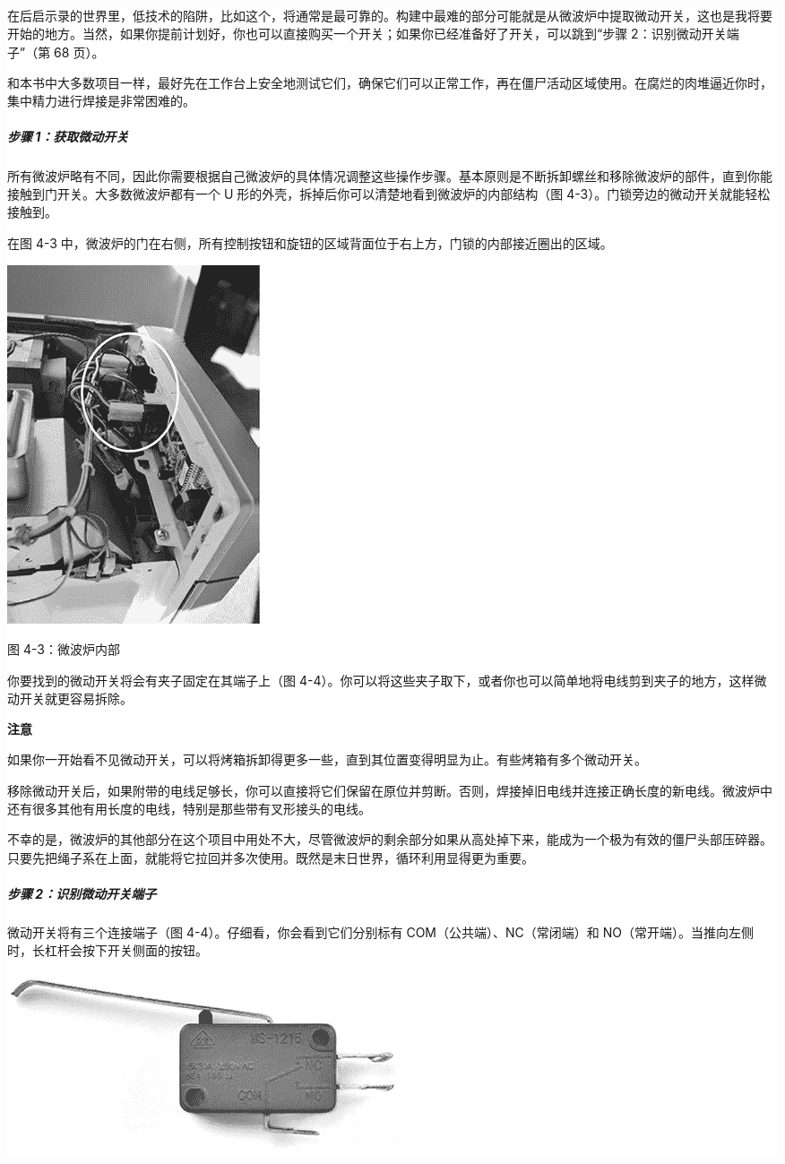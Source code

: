 在后启示录的世界里，低技术的陷阱，比如这个，将通常是最可靠的。构建中最难的部分可能就是从微波炉中提取微动开关，这也是我将要开始的地方。当然，如果你提前计划好，你也可以直接购买一个开关；如果你已经准备好了开关，可以跳到“步骤 2：识别微动开关端子”（第 68 页）。

和本书中大多数项目一样，最好先在工作台上安全地测试它们，确保它们可以正常工作，再在僵尸活动区域使用。在腐烂的肉堆逼近你时，集中精力进行焊接是非常困难的。

##### **步骤 1：获取微动开关**

所有微波炉略有不同，因此你需要根据自己微波炉的具体情况调整这些操作步骤。基本原则是不断拆卸螺丝和移除微波炉的部件，直到你能接触到门开关。大多数微波炉都有一个 U 形的外壳，拆掉后你可以清楚地看到微波炉的内部结构（图 4-3）。门锁旁边的微动开关就能轻松接触到。

在图 4-3 中，微波炉的门在右侧，所有控制按钮和旋钮的区域背面位于右上方，门锁的内部接近圈出的区域。

![image](img/f04-03.jpg)

图 4-3：微波炉内部

你要找到的微动开关将会有夹子固定在其端子上（图 4-4）。你可以将这些夹子取下，或者你也可以简单地将电线剪到夹子的地方，这样微动开关就更容易拆除。

**注意**

如果你一开始看不见微动开关，可以将烤箱拆卸得更多一些，直到其位置变得明显为止。有些烤箱有多个微动开关。

移除微动开关后，如果附带的电线足够长，你可以直接将它们保留在原位并剪断。否则，焊接掉旧电线并连接正确长度的新电线。微波炉中还有很多其他有用长度的电线，特别是那些带有叉形接头的电线。

不幸的是，微波炉的其他部分在这个项目中用处不大，尽管微波炉的剩余部分如果从高处掉下来，能成为一个极为有效的僵尸头部压碎器。只要先把绳子系在上面，就能将它拉回并多次使用。既然是末日世界，循环利用显得更为重要。

##### **步骤 2：识别微动开关端子**

微动开关将有三个连接端子（图 4-4）。仔细看，你会看到它们分别标有 COM（公共端）、NC（常闭端）和 NO（常开端）。当推向左侧时，长杠杆会按下开关侧面的按钮。

![image](img/f04-04.jpg)
